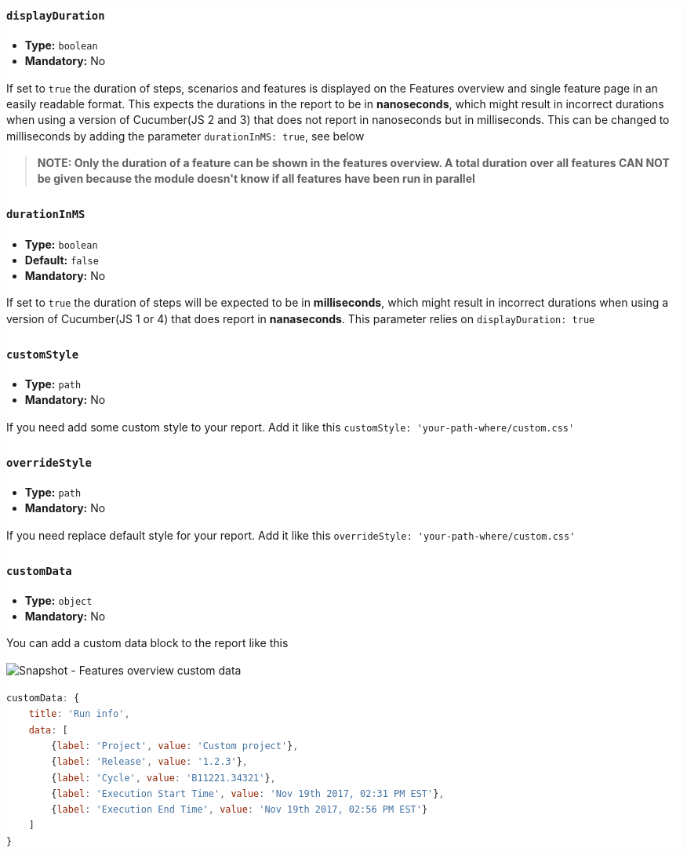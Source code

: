 ### `displayDuration`
- **Type:** `boolean`
- **Mandatory:** No

If set to `true` the duration of steps, scenarios and features is displayed on the Features overview and single feature page in an easily readable format.
This expects the durations in the report to be in **nanoseconds**, which might result in incorrect durations when using a version of Cucumber(JS 2 and 3) that does not report in nanoseconds but in milliseconds. This can be changed to milliseconds by adding the parameter `durationInMS: true`, see below

> **NOTE: Only the duration of a feature can be shown in the features overview. A total duration over all features CAN NOT be given because the module doesn't know if all features have been run in parallel**

### `durationInMS`
- **Type:** `boolean`
- **Default:** `false`
- **Mandatory:** No

If set to `true` the duration of steps will be expected to be in **milliseconds**, which might result in incorrect durations when using a version of Cucumber(JS 1 or 4) that does report in **nanaseconds**.
This parameter relies on `displayDuration: true`

### `customStyle`
- **Type:** `path`
- **Mandatory:** No

If you need add some custom style to your report. Add it like this `customStyle: 'your-path-where/custom.css'`

### `overrideStyle`
- **Type:** `path`
- **Mandatory:** No

If you need replace default style for your report. Add it like this `overrideStyle: 'your-path-where/custom.css'`

### `customData`
- **Type:** `object`
- **Mandatory:** No

You can add a custom data block to the report like this

![Snapshot - Features overview custom data](./docs/assets/custom-data.jpg "Snapshot - Features overview custom data")

```js
customData: {
    title: 'Run info',
    data: [
        {label: 'Project', value: 'Custom project'},
        {label: 'Release', value: '1.2.3'},
        {label: 'Cycle', value: 'B11221.34321'},
        {label: 'Execution Start Time', value: 'Nov 19th 2017, 02:31 PM EST'},
        {label: 'Execution End Time', value: 'Nov 19th 2017, 02:56 PM EST'}
    ]
}
```

